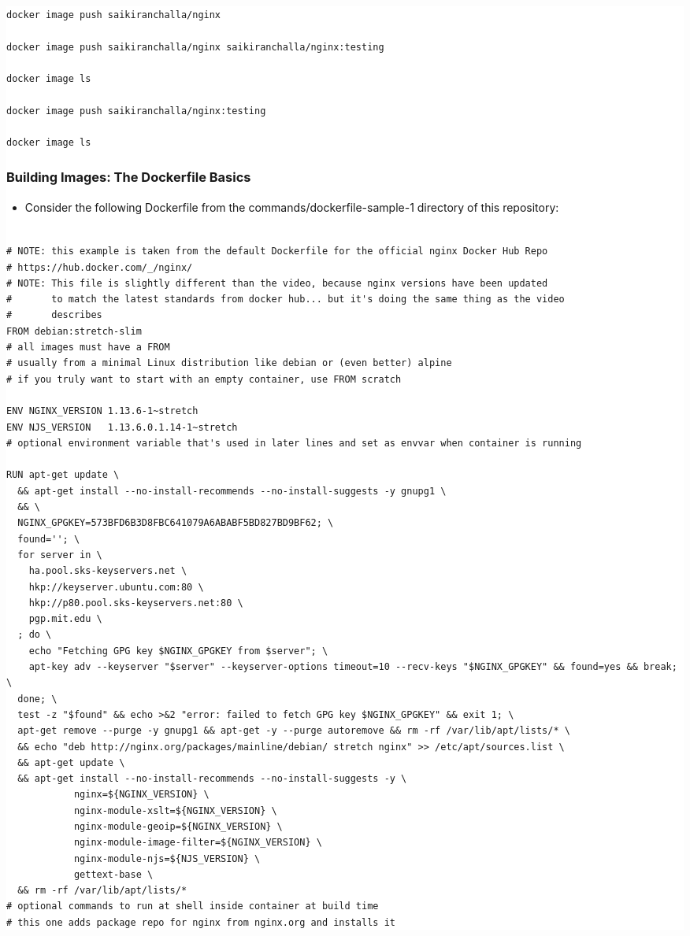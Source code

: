 ```
docker image push saikiranchalla/nginx

docker image push saikiranchalla/nginx saikiranchalla/nginx:testing

docker image ls

docker image push saikiranchalla/nginx:testing

docker image ls
```


### Building Images: The Dockerfile Basics
- Consider the following Dockerfile from the commands/dockerfile-sample-1 directory of this repository:


```

# NOTE: this example is taken from the default Dockerfile for the official nginx Docker Hub Repo
# https://hub.docker.com/_/nginx/
# NOTE: This file is slightly different than the video, because nginx versions have been updated
#       to match the latest standards from docker hub... but it's doing the same thing as the video
#       describes
FROM debian:stretch-slim
# all images must have a FROM
# usually from a minimal Linux distribution like debian or (even better) alpine
# if you truly want to start with an empty container, use FROM scratch

ENV NGINX_VERSION 1.13.6-1~stretch
ENV NJS_VERSION   1.13.6.0.1.14-1~stretch
# optional environment variable that's used in later lines and set as envvar when container is running

RUN apt-get update \
  && apt-get install --no-install-recommends --no-install-suggests -y gnupg1 \
  && \
  NGINX_GPGKEY=573BFD6B3D8FBC641079A6ABABF5BD827BD9BF62; \
  found=''; \
  for server in \
    ha.pool.sks-keyservers.net \
    hkp://keyserver.ubuntu.com:80 \
    hkp://p80.pool.sks-keyservers.net:80 \
    pgp.mit.edu \
  ; do \
    echo "Fetching GPG key $NGINX_GPGKEY from $server"; \
    apt-key adv --keyserver "$server" --keyserver-options timeout=10 --recv-keys "$NGINX_GPGKEY" && found=yes && break; \
  done; \
  test -z "$found" && echo >&2 "error: failed to fetch GPG key $NGINX_GPGKEY" && exit 1; \
  apt-get remove --purge -y gnupg1 && apt-get -y --purge autoremove && rm -rf /var/lib/apt/lists/* \
  && echo "deb http://nginx.org/packages/mainline/debian/ stretch nginx" >> /etc/apt/sources.list \
  && apt-get update \
  && apt-get install --no-install-recommends --no-install-suggests -y \
            nginx=${NGINX_VERSION} \
            nginx-module-xslt=${NGINX_VERSION} \
            nginx-module-geoip=${NGINX_VERSION} \
            nginx-module-image-filter=${NGINX_VERSION} \
            nginx-module-njs=${NJS_VERSION} \
            gettext-base \
  && rm -rf /var/lib/apt/lists/*
# optional commands to run at shell inside container at build time
# this one adds package repo for nginx from nginx.org and installs it
```